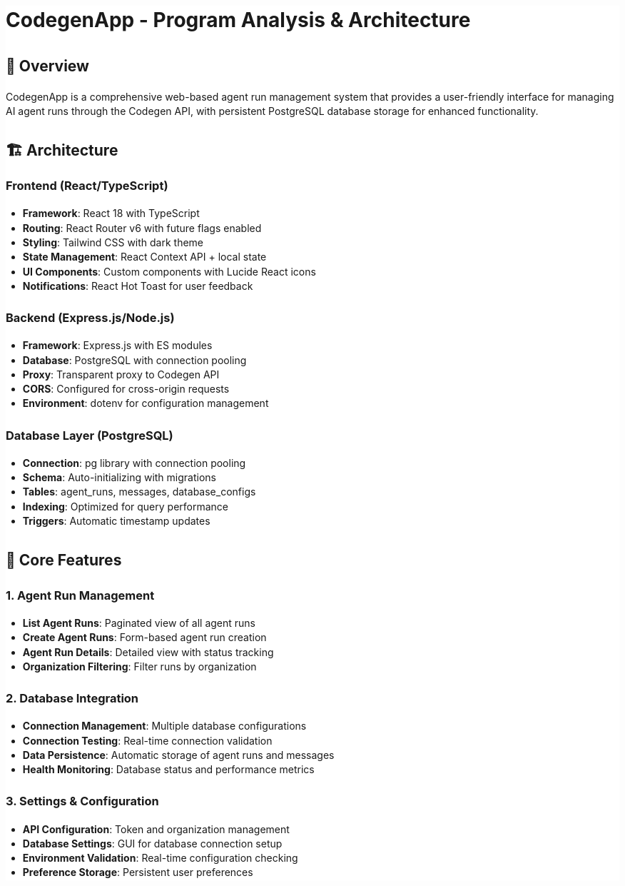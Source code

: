 # CodegenApp - Program Analysis & Architecture

## 🎯 Overview

CodegenApp is a comprehensive web-based agent run management system that provides a user-friendly interface for managing AI agent runs through the Codegen API, with persistent PostgreSQL database storage for enhanced functionality.

## 🏗️ Architecture

### Frontend (React/TypeScript)
- **Framework**: React 18 with TypeScript
- **Routing**: React Router v6 with future flags enabled
- **Styling**: Tailwind CSS with dark theme
- **State Management**: React Context API + local state
- **UI Components**: Custom components with Lucide React icons
- **Notifications**: React Hot Toast for user feedback

### Backend (Express.js/Node.js)
- **Framework**: Express.js with ES modules
- **Database**: PostgreSQL with connection pooling
- **Proxy**: Transparent proxy to Codegen API
- **CORS**: Configured for cross-origin requests
- **Environment**: dotenv for configuration management

### Database Layer (PostgreSQL)
- **Connection**: pg library with connection pooling
- **Schema**: Auto-initializing with migrations
- **Tables**: agent_runs, messages, database_configs
- **Indexing**: Optimized for query performance
- **Triggers**: Automatic timestamp updates

## 📱 Core Features

### 1. Agent Run Management
- **List Agent Runs**: Paginated view of all agent runs
- **Create Agent Runs**: Form-based agent run creation
- **Agent Run Details**: Detailed view with status tracking
- **Organization Filtering**: Filter runs by organization

### 2. Database Integration
- **Connection Management**: Multiple database configurations
- **Connection Testing**: Real-time connection validation
- **Data Persistence**: Automatic storage of agent runs and messages
- **Health Monitoring**: Database status and performance metrics

### 3. Settings & Configuration
- **API Configuration**: Token and organization management
- **Database Settings**: GUI for database connection setup
- **Environment Validation**: Real-time configuration checking
- **Preference Storage**: Persistent user preferences
